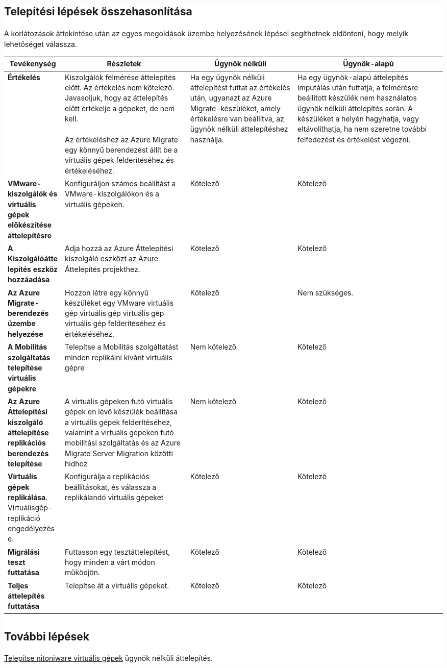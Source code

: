 
## <a name="deployment-steps-comparison"></a>Telepítési lépések összehasonlítása

A korlátozások áttekintése után az egyes megoldások üzembe helyezésének lépései segíthetnek eldönteni, hogy melyik lehetőséget válassza.

**Tevékenység** | **Részletek** |**Ügynök nélküli** | **Ügynök-alapú**
--- | --- | --- | ---
**Értékelés** | Kiszolgálók felmérése áttelepítés előtt.  Az értékelés nem kötelező. Javasoljuk, hogy az áttelepítés előtt értékelje a gépeket, de nem kell. <br/><br/> Az értékeléshez az Azure Migrate egy könnyű berendezést állít be a virtuális gépek felderítéséhez és értékeléséhez. | Ha egy ügynök nélküli áttelepítést futtat az értékelés után, ugyanazt az Azure Migrate-készüléket, amely értékelésre van beállítva, az ügynök nélküli áttelepítéshez használja.  |  Ha egy ügynök-alapú áttelepítés imputálás után futtatja, a felmérésre beállított készülék nem használatos ügynök nélküli áttelepítés során. A készüléket a helyén hagyhatja, vagy eltávolíthatja, ha nem szeretne további felfedezést és értékelést végezni.
**VMware-kiszolgálók és virtuális gépek előkészítése áttelepítésre** | Konfiguráljon számos beállítást a VMware-kiszolgálókon és a virtuális gépeken. | Kötelező | Kötelező
**A Kiszolgálóáttelepítés eszköz hozzáadása** | Adja hozzá az Azure Áttelepítési kiszolgáló eszközt az Azure Áttelepítés projekthez. | Kötelező | Kötelező
**Az Azure Migrate-berendezés üzembe helyezése** | Hozzon létre egy könnyű készüléket egy VMware virtuális gép virtuális gép virtuális gép virtuális gép felderítéséhez és értékeléséhez. | Kötelező | Nem szükséges.
**A Mobilitás szolgáltatás telepítése virtuális gépekre** | Telepítse a Mobilitás szolgáltatást minden replikálni kívánt virtuális gépre | Nem kötelező | Kötelező
**Az Azure Áttelepítési kiszolgáló áttelepítése replikációs berendezés telepítése** | A virtuális gépeken futó virtuális gépek en lévő készülék beállítása a virtuális gépek felderítéséhez, valamint a virtuális gépeken futó mobilitási szolgáltatás és az Azure Migrate Server Migration közötti hídhoz | Nem kötelező | Kötelező
**Virtuális gépek replikálása**. Virtuálisgép-replikáció engedélyezése. | Konfigurálja a replikációs beállításokat, és válassza a replikálandó virtuális gépeket | Kötelező | Kötelező
**Migrálási teszt futtatása** | Futtasson egy tesztáttelepítést, hogy minden a várt módon működjön. | Kötelező | Kötelező
**Teljes áttelepítés futtatása** | Telepítse át a virtuális gépeket. | Kötelező | Kötelező




## <a name="next-steps"></a>További lépések

[Telepítse nitoniware virtuális gépek](tutorial-migrate-vmware.md) ügynök nélküli áttelepítés.




